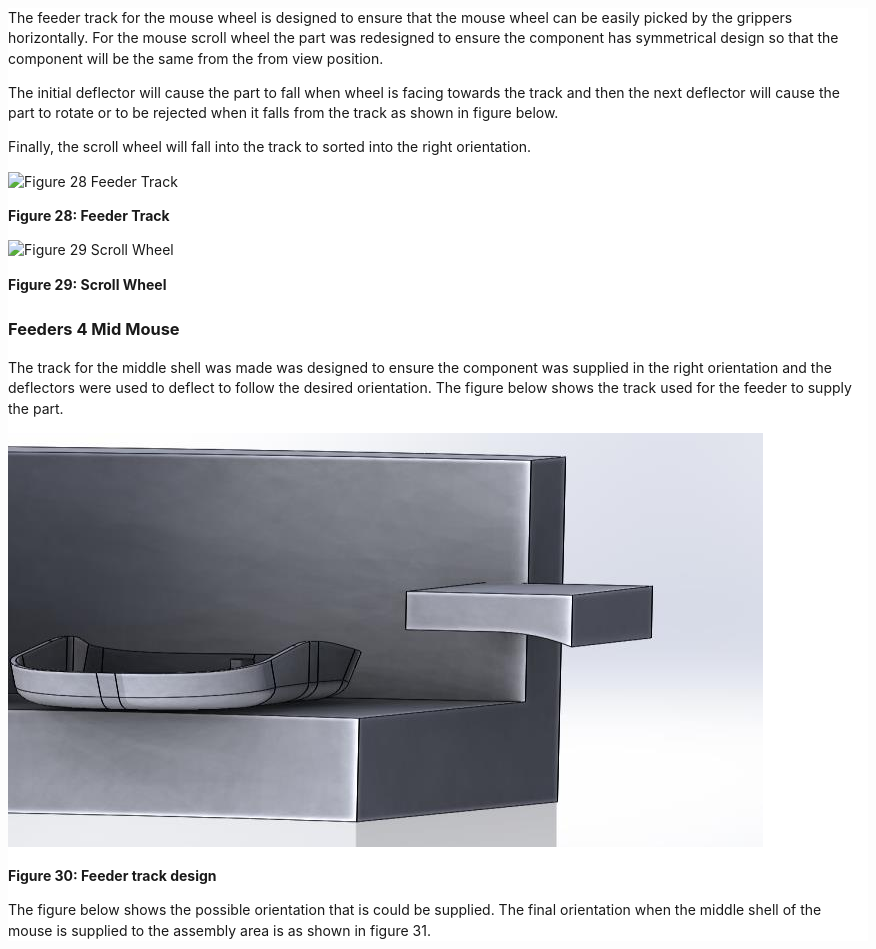 The feeder track for the mouse wheel is designed to ensure that the mouse wheel can be easily picked by the grippers horizontally. For the mouse scroll wheel the part was redesigned to ensure the component has symmetrical design so that the component will be the same from the from view position.

The initial deflector will cause the part to fall when wheel is facing towards the track and then the next deflector will cause the part to rotate or to be rejected when it falls from the track as shown in figure below.

Finally, the scroll wheel will fall into the track to sorted into the right orientation.

![Figure 28 Feeder Track](assets/automated_assembly_project/scroll_wheel_feeder.jpg)

**Figure 28: Feeder Track**

![Figure 29 Scroll Wheel](assets/automated_assembly_project/scroll_wheel_feeder.jpg)

**Figure 29: Scroll Wheel**

### Feeders 4 Mid Mouse

The track for the middle shell was made was designed to ensure the component was supplied in the right orientation and the deflectors were used to deflect to follow the desired orientation. The figure below shows the track used for the feeder to supply the part.

![Figure 30 Feeder track design](assets/automated_assembly_project/middle_shell_feeder.jpg)

**Figure 30: Feeder track design**

The figure below shows the possible orientation that is could be supplied. The final orientation when the middle shell of the mouse is supplied to the assembly area is as shown in figure 31.
